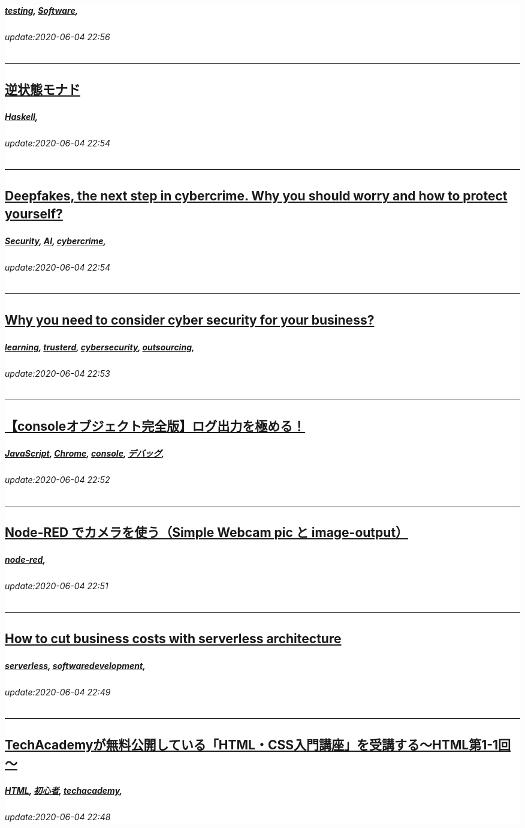 ##### [testing](https://qiita.com/tags/testing), [Software](https://qiita.com/tags/Software), 
###### update:2020-06-04 22:56
---
## [逆状態モナド](https://qiita.com/sparklingbaby/items/76a69d9eb573614f566e)
##### [Haskell](https://qiita.com/tags/Haskell), 
###### update:2020-06-04 22:54
---
## [Deepfakes, the next step in cybercrime. Why you should worry and how to protect yourself?](https://qiita.com/daniel_d/items/34a07d31b8ff7c7b6735)
##### [Security](https://qiita.com/tags/Security), [AI](https://qiita.com/tags/AI), [cybercrime](https://qiita.com/tags/cybercrime), 
###### update:2020-06-04 22:54
---
## [Why you need to consider cyber security for your business?](https://qiita.com/daniel_d/items/72efe154b44fb656e0cf)
##### [learning](https://qiita.com/tags/learning), [trusterd](https://qiita.com/tags/trusterd), [cybersecurity](https://qiita.com/tags/cybersecurity), [outsourcing](https://qiita.com/tags/outsourcing), 
###### update:2020-06-04 22:53
---
## [【consoleオブジェクト完全版】ログ出力を極める！](https://qiita.com/sa9ra4ma/items/bc6c12044582126c1be9)
##### [JavaScript](https://qiita.com/tags/JavaScript), [Chrome](https://qiita.com/tags/Chrome), [console](https://qiita.com/tags/console), [デバッグ](https://qiita.com/tags/デバッグ), 
###### update:2020-06-04 22:52
---
## [Node-RED でカメラを使う（Simple Webcam pic と image-output）](https://qiita.com/youtoy/items/dd357c63e9a057aacd30)
##### [node-red](https://qiita.com/tags/node-red), 
###### update:2020-06-04 22:51
---
## [How to cut business costs with serverless architecture](https://qiita.com/daniel_d/items/31ef4843854fb8ef2437)
##### [serverless](https://qiita.com/tags/serverless), [softwaredevelopment](https://qiita.com/tags/softwaredevelopment), 
###### update:2020-06-04 22:49
---
## [TechAcademyが無料公開している「HTML・CSS入門講座」を受講する～HTML第1-1回～](https://qiita.com/MakoMakoMakotsu/items/996d65c0fe69da0c1f61)
##### [HTML](https://qiita.com/tags/HTML), [初心者](https://qiita.com/tags/初心者), [techacademy](https://qiita.com/tags/techacademy), 
###### update:2020-06-04 22:48